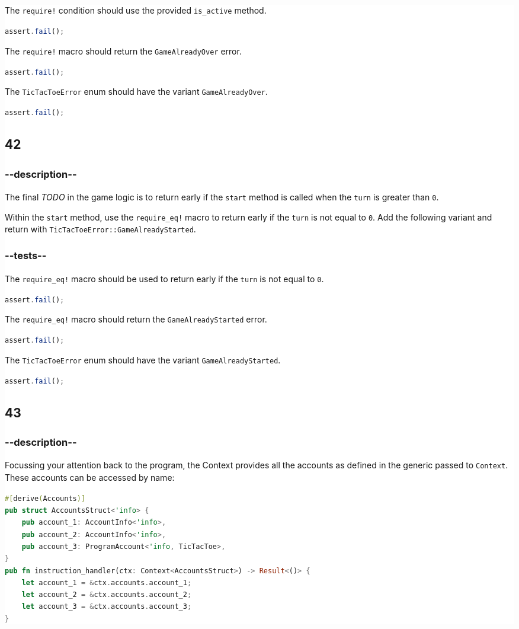 The `require!` condition should use the provided `is_active` method.

```js
assert.fail();
```

The `require!` macro should return the `GameAlreadyOver` error.

```js
assert.fail();
```

The `TicTacToeError` enum should have the variant `GameAlreadyOver`.

```js
assert.fail();
```

## 42

### --description--

The final _TODO_ in the game logic is to return early if the `start` method is called when the `turn` is greater than `0`.

Within the `start` method, use the `require_eq!` macro to return early if the `turn` is not equal to `0`. Add the following variant and return with `TicTacToeError::GameAlreadyStarted`.

### --tests--

The `require_eq!` macro should be used to return early if the `turn` is not equal to `0`.

```js
assert.fail();
```

The `require_eq!` macro should return the `GameAlreadyStarted` error.

```js
assert.fail();
```

The `TicTacToeError` enum should have the variant `GameAlreadyStarted`.

```js
assert.fail();
```

## 43

### --description--

Focussing your attention back to the program, the Context provides all the accounts as defined in the generic passed to `Context`. These accounts can be accessed by name:

```rust
#[derive(Accounts)]
pub struct AccountsStruct<'info> {
    pub account_1: AccountInfo<'info>,
    pub account_2: AccountInfo<'info>,
    pub account_3: ProgramAccount<'info, TicTacToe>,
}
pub fn instruction_handler(ctx: Context<AccountsStruct>) -> Result<()> {
    let account_1 = &ctx.accounts.account_1;
    let account_2 = &ctx.accounts.account_2;
    let account_3 = &ctx.accounts.account_3;
}
```
